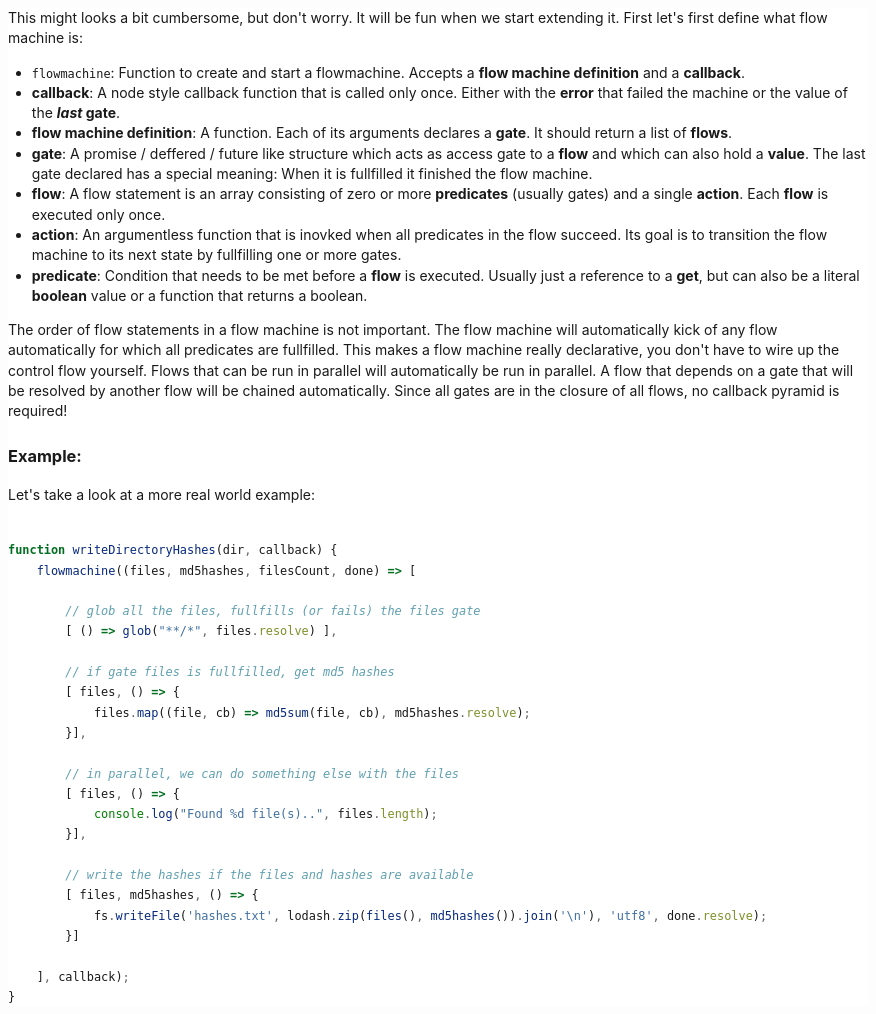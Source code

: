 This might looks a bit cumbersome, but don't worry.
It will be fun when we start extending it.
First let's first define what flow machine is:

* `flowmachine`: Function to create and start a flowmachine. Accepts a **flow machine definition** and a **callback**.
* **callback**: A node style callback function that is called only once. Either with the **error** that failed the machine or the value of the **_last_ gate**. 
* **flow machine definition**: A function. Each of its arguments declares a **gate**. It should return a list of **flows**.
* **gate**: A promise / deffered / future like structure which acts as access gate to a **flow** and which can also hold a **value**.
The last gate declared has a special meaning: When it is fullfilled it finished the flow machine.
* **flow**: A flow statement is an array consisting of zero or more **predicates** (usually gates) and a single **action**.
Each **flow** is executed only once.
* **action**: An argumentless function that is inovked when all predicates in the flow succeed. Its goal is to transition the flow machine to its next state by fullfilling one or more gates.
* **predicate**: Condition that needs to be met before a **flow** is executed. Usually just a reference to a **get**, but can also be a literal **boolean** value or a function that returns a boolean.

The order of flow statements in a flow machine is not important. The flow machine will automatically kick of any flow automatically for which all predicates are fullfilled.
This makes a flow machine really declarative, you don't have to wire up the control flow yourself.
Flows that can be run in parallel will automatically be run in parallel.
A flow that depends on a gate that will be resolved by another flow will be chained automatically.
Since all gates are in the closure of all flows, no callback pyramid is required!

### Example:

Let's take a look at a more real world example:

```javascript

function writeDirectoryHashes(dir, callback) {
	flowmachine((files, md5hashes, filesCount, done) => [
		
		// glob all the files, fullfills (or fails) the files gate
		[ () => glob("**/*", files.resolve) ],
		
		// if gate files is fullfilled, get md5 hashes
		[ files, () => {
			files.map((file, cb) => md5sum(file, cb), md5hashes.resolve);
		}],
		
		// in parallel, we can do something else with the files
		[ files, () => {
			console.log("Found %d file(s)..", files.length);
		}],

		// write the hashes if the files and hashes are available
		[ files, md5hashes, () => {
			fs.writeFile('hashes.txt', lodash.zip(files(), md5hashes()).join('\n'), 'utf8', done.resolve);
		}]

	], callback);
}
```
